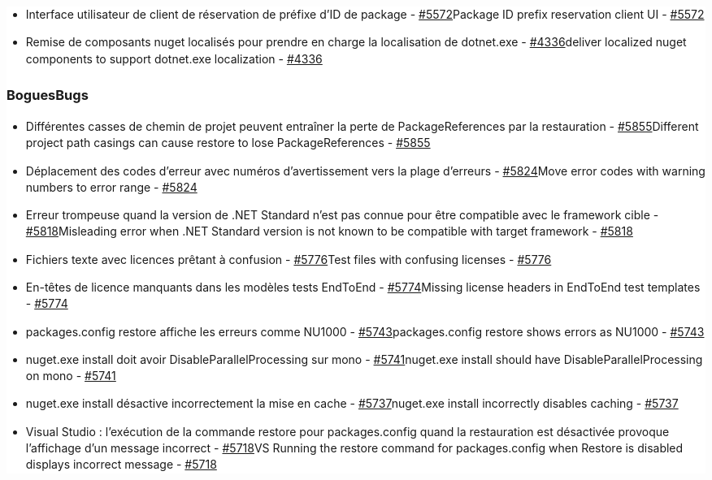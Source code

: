 - <span data-ttu-id="dd8e2-144">Interface utilisateur de client de réservation de préfixe d’ID de package - [#5572](https://github.com/NuGet/Home/issues/5572)</span><span class="sxs-lookup"><span data-stu-id="dd8e2-144">Package ID prefix reservation client UI - [#5572](https://github.com/NuGet/Home/issues/5572)</span></span>

- <span data-ttu-id="dd8e2-145">Remise de composants nuget localisés pour prendre en charge la localisation de dotnet.exe - [#4336](https://github.com/NuGet/Home/issues/4336)</span><span class="sxs-lookup"><span data-stu-id="dd8e2-145">deliver localized nuget components to support dotnet.exe localization - [#4336](https://github.com/NuGet/Home/issues/4336)</span></span>

### <a name="bugs"></a><span data-ttu-id="dd8e2-146">Bogues</span><span class="sxs-lookup"><span data-stu-id="dd8e2-146">Bugs</span></span>

- <span data-ttu-id="dd8e2-147">Différentes casses de chemin de projet peuvent entraîner la perte de PackageReferences par la restauration - [#5855](https://github.com/NuGet/Home/issues/5855)</span><span class="sxs-lookup"><span data-stu-id="dd8e2-147">Different project path casings can cause restore to lose PackageReferences - [#5855](https://github.com/NuGet/Home/issues/5855)</span></span>

- <span data-ttu-id="dd8e2-148">Déplacement des codes d’erreur avec numéros d’avertissement vers la plage d’erreurs - [#5824](https://github.com/NuGet/Home/issues/5824)</span><span class="sxs-lookup"><span data-stu-id="dd8e2-148">Move error codes with warning numbers to error range - [#5824](https://github.com/NuGet/Home/issues/5824)</span></span>

- <span data-ttu-id="dd8e2-149">Erreur trompeuse quand la version de .NET Standard n’est pas connue pour être compatible avec le framework cible - [#5818](https://github.com/NuGet/Home/issues/5818)</span><span class="sxs-lookup"><span data-stu-id="dd8e2-149">Misleading error when .NET Standard version is not known to be compatible with target framework  - [#5818](https://github.com/NuGet/Home/issues/5818)</span></span>

- <span data-ttu-id="dd8e2-150">Fichiers texte avec licences prêtant à confusion - [#5776](https://github.com/NuGet/Home/issues/5776)</span><span class="sxs-lookup"><span data-stu-id="dd8e2-150">Test files with confusing licenses - [#5776](https://github.com/NuGet/Home/issues/5776)</span></span>

- <span data-ttu-id="dd8e2-151">En-têtes de licence manquants dans les modèles tests EndToEnd - [#5774](https://github.com/NuGet/Home/issues/5774)</span><span class="sxs-lookup"><span data-stu-id="dd8e2-151">Missing license headers in EndToEnd test templates - [#5774](https://github.com/NuGet/Home/issues/5774)</span></span>

- <span data-ttu-id="dd8e2-152">packages.config restore affiche les erreurs comme NU1000 - [#5743](https://github.com/NuGet/Home/issues/5743)</span><span class="sxs-lookup"><span data-stu-id="dd8e2-152">packages.config restore shows errors as NU1000 - [#5743](https://github.com/NuGet/Home/issues/5743)</span></span>

- <span data-ttu-id="dd8e2-153">nuget.exe install doit avoir DisableParallelProcessing sur mono - [#5741](https://github.com/NuGet/Home/issues/5741)</span><span class="sxs-lookup"><span data-stu-id="dd8e2-153">nuget.exe install should have DisableParallelProcessing on mono - [#5741](https://github.com/NuGet/Home/issues/5741)</span></span>

- <span data-ttu-id="dd8e2-154">nuget.exe install désactive incorrectement la mise en cache - [#5737](https://github.com/NuGet/Home/issues/5737)</span><span class="sxs-lookup"><span data-stu-id="dd8e2-154">nuget.exe install incorrectly disables caching - [#5737](https://github.com/NuGet/Home/issues/5737)</span></span>

- <span data-ttu-id="dd8e2-155">Visual Studio : l’exécution de la commande restore pour packages.config quand la restauration est désactivée provoque l’affichage d’un message incorrect - [#5718](https://github.com/NuGet/Home/issues/5718)</span><span class="sxs-lookup"><span data-stu-id="dd8e2-155">VS Running the restore command for packages.config when Restore is disabled displays incorrect message  - [#5718](https://github.com/NuGet/Home/issues/5718)</span></span>
